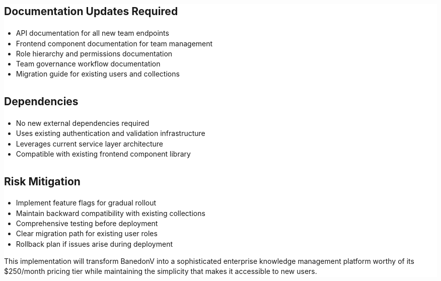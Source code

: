 ## Documentation Updates Required
- API documentation for all new team endpoints
- Frontend component documentation for team management
- Role hierarchy and permissions documentation
- Team governance workflow documentation
- Migration guide for existing users and collections

## Dependencies
- No new external dependencies required
- Uses existing authentication and validation infrastructure
- Leverages current service layer architecture
- Compatible with existing frontend component library

## Risk Mitigation
- Implement feature flags for gradual rollout
- Maintain backward compatibility with existing collections
- Comprehensive testing before deployment
- Clear migration path for existing user roles
- Rollback plan if issues arise during deployment

This implementation will transform BanedonV into a sophisticated enterprise knowledge management platform worthy of its $250/month pricing tier while maintaining the simplicity that makes it accessible to new users.